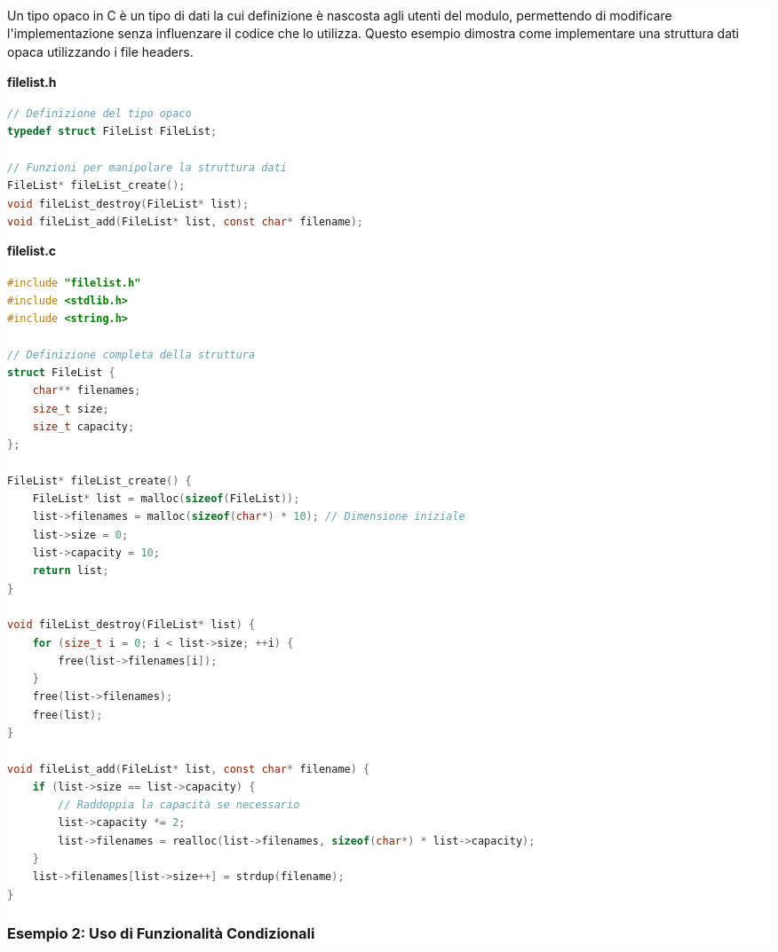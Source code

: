 Un tipo opaco in C è un tipo di dati la cui definizione è nascosta agli utenti del modulo, permettendo di modificare l'implementazione senza influenzare il codice che lo utilizza. Questo esempio dimostra come implementare una struttura dati opaca utilizzando i file headers.

**filelist.h**

```c
// Definizione del tipo opaco
typedef struct FileList FileList;

// Funzioni per manipolare la struttura dati
FileList* fileList_create();
void fileList_destroy(FileList* list);
void fileList_add(FileList* list, const char* filename);
```

**filelist.c**

```c
#include "filelist.h"
#include <stdlib.h>
#include <string.h>

// Definizione completa della struttura
struct FileList {
    char** filenames;
    size_t size;
    size_t capacity;
};

FileList* fileList_create() {
    FileList* list = malloc(sizeof(FileList));
    list->filenames = malloc(sizeof(char*) * 10); // Dimensione iniziale
    list->size = 0;
    list->capacity = 10;
    return list;
}

void fileList_destroy(FileList* list) {
    for (size_t i = 0; i < list->size; ++i) {
        free(list->filenames[i]);
    }
    free(list->filenames);
    free(list);
}

void fileList_add(FileList* list, const char* filename) {
    if (list->size == list->capacity) {
        // Raddoppia la capacità se necessario
        list->capacity *= 2;
        list->filenames = realloc(list->filenames, sizeof(char*) * list->capacity);
    }
    list->filenames[list->size++] = strdup(filename);
}
```
### Esempio 2: Uso di Funzionalità Condizionali
